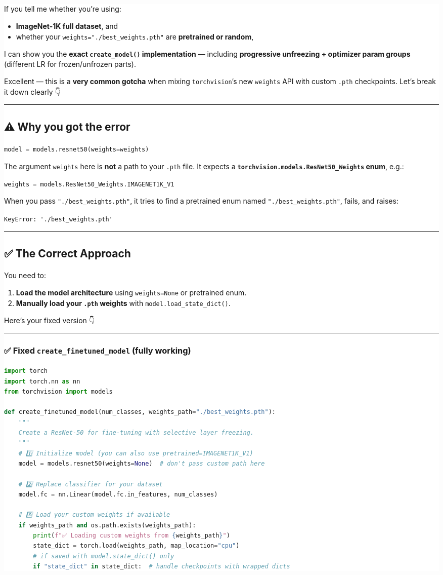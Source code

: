 If you tell me whether you’re using:

* **ImageNet-1K full dataset**, and
* whether your `weights="./best_weights.pth"` are **pretrained or random**,

I can show you the **exact `create_model()` implementation** — including **progressive unfreezing + optimizer param groups** (different LR for frozen/unfrozen parts).

Excellent — this is a **very common gotcha** when mixing `torchvision`’s new `weights` API with custom `.pth` checkpoints.
Let’s break it down clearly 👇

---

## ⚠️ Why you got the error

```python
model = models.resnet50(weights=weights)
```

The argument `weights` here is **not** a path to your `.pth` file.
It expects a **`torchvision.models.ResNet50_Weights` enum**, e.g.:

```python
weights = models.ResNet50_Weights.IMAGENET1K_V1
```

When you pass `"./best_weights.pth"`, it tries to find a pretrained enum named `"./best_weights.pth"`, fails, and raises:

```
KeyError: './best_weights.pth'
```

---

## ✅ The Correct Approach

You need to:

1. **Load the model architecture** using `weights=None` or pretrained enum.
2. **Manually load your `.pth` weights** with `model.load_state_dict()`.

Here’s your fixed version 👇

---

### ✅ Fixed `create_finetuned_model` (fully working)

```python
import torch
import torch.nn as nn
from torchvision import models

def create_finetuned_model(num_classes, weights_path="./best_weights.pth"):
    """
    Create a ResNet-50 for fine-tuning with selective layer freezing.
    """
    # 1️⃣ Initialize model (you can also use pretrained=IMAGENET1K_V1)
    model = models.resnet50(weights=None)  # don't pass custom path here

    # 2️⃣ Replace classifier for your dataset
    model.fc = nn.Linear(model.fc.in_features, num_classes)

    # 3️⃣ Load your custom weights if available
    if weights_path and os.path.exists(weights_path):
        print(f"✅ Loading custom weights from {weights_path}")
        state_dict = torch.load(weights_path, map_location="cpu")
        # if saved with model.state_dict() only
        if "state_dict" in state_dict:  # handle checkpoints with wrapped dicts
```